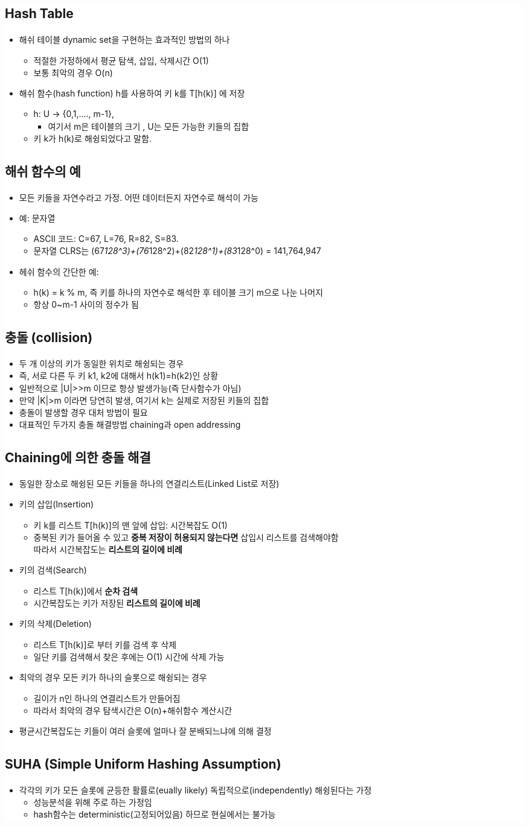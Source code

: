 ## Hash Table
- 해쉬 테이블 dynamic set을 구현하는 효과적인 방법의 하나
    - 적절한 가정하에서 평균 탐색, 삽입, 삭제시간 O(1)
    - 보통 최악의 경우 O(n)

- 해쉬 함수(hash function) h를 사용하여 키 k를 T[h(k)] 에 저장
    - h: U -> {0,1,...., m-1},
        - 여기서 m은 테이블의 크기 , U는 모든 가능한 키들의 집합
    - 키 k가 h(k)로 해슁되었다고 말함.

## 해쉬 함수의 예
- 모든 키들을 자연수라고 가정. 어떤 데이터든지 자연수로 해석이 가능
- 예: 문자열
    - ASCII 코드: C=67, L=76, R=82, S=83.
    - 문자열 CLRS는
       (67*128^3)+(76*128^2)+(82*128^1)+(83*128^0) = 141,764,947

- 헤쉬 함수의 간단한 예:
    - h(k) = k % m, 즉 키를 하나의 자연수로 해석한 후 테이블 크기 m으로 나눈 나머지
    - 항상 0~m-1 사이의 정수가 됨

## 충돌 (collision)
- 두 개 이상의 키가 동일한 위치로 해슁되는 경우 
- 즉, 서로 다른 두 키 k1, k2에 대해서 h(k1)=h(k2)인 상황
- 일반적으로 |U|>>m 이므로 항상 발생가능(즉 단사함수가 아님)
- 만약 |K|>m 이라면  당연히 발생, 여기서 k는 실제로 저장된 키들의 집합
- 충돌이 발생할 경우 대처 방법이 필요
- 대표적인 두가지 충돌 해결방법 chaining과 open addressing

## Chaining에 의한 충돌 해결  
- 동일한 장소로 해슁된 모든 키들을 하나의 연결리스트(Linked List로 저장)

- 키의 삽입(Insertion)
    - 키 k를 리스트 T[h(k)]의 맨 앞에 삽입: 시간복잡도 O(1)
    - 중복된 키가 들어올 수 있고 **중복 저장이 허용되지 않는다면** 삽입시 리스트를 검색해야함  
       따라서 시간복잡도는 **리스트의 길이에 비례**
       
- 키의 검색(Search)
    - 리스트 T[h(k)]에서 **순차 검색**
    - 시간복잡도는 키가 저장된 **리스트의 길이에 비례**
    
- 키의 삭제(Deletion)
    - 리스트 T[h(k)]로 부터 키를 검색 후 삭제
    - 일단 키를 검색해서 찾은 후에는 O(1) 시간에 삭제 가능

- 최악의 경우 모든 키가 하나의 슬롯으로 해슁되는 경우
    - 길이가 n인 하나의 연결리스트가 만들어짐
    - 따라서 최악의 경우 탐색시간은 O(n)+해쉬함수 계산시간
- 평균시간복잡도는 키들이 여러 슬롯에 얼마나 잘 분배되느냐에 의해 결정

## SUHA (Simple Uniform Hashing Assumption)
- 각각의 키가 모든 슬롯에 균등한 활률로(eually likely) 독립적으로(independently) 해슁된다는 가정
    - 성능분석을 위해 주로 하는 가정임
    - hash함수는 deterministic(고정되어있음) 하므로 현실에서는 불가능
